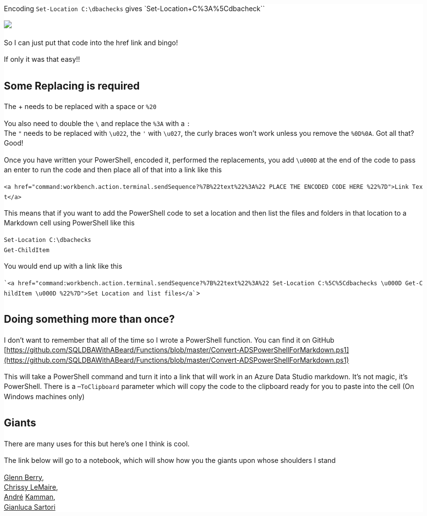 Encoding `Set-Location C:\dbachecks` gives `Set-Location+C%3A%5Cdbacheck``

![](https://i0.wp.com/user-images.githubusercontent.com/6729780/59567164-e5044300-9061-11e9-802b-7b28c3aee345.png?w=630&ssl=1)

So I can just put that code into the href link and bingo!

If only it was that easy!!

Some Replacing is required
--------------------------

The + needs to be replaced with a space or `%20`

You also need to double the `\` and replace the `%3A` with a `:`  
The `"` needs to be replaced with `\u022`, the `'` with `\u027`, the curly braces won’t work unless you remove the `%0D%0A`. Got all that? Good!

Once you have written your PowerShell, encoded it, performed the replacements, you add `\u000D` at the end of the code to pass an enter to run the code and then place all of that into a link like this

`<a href="command:workbench.action.terminal.sendSequence?%7B%22text%22%3A%22 PLACE THE ENCODED CODE HERE %22%7D">Link Text</a>`

This means that if you want to add the PowerShell code to set a location and then list the files and folders in that location to a Markdown cell using PowerShell like this

    Set-Location C:\dbachecks
    Get-ChildItem

You would end up with a link like this

`` `<a href="command:workbench.action.terminal.sendSequence?%7B%22text%22%3A%22 Set-Location C:%5C%5Cdbachecks \u000D Get-ChildItem \u000D %22%7D">Set Location and list files</a` ``>

Doing something more than once?
-------------------------------

I don’t want to remember that all of the time so I wrote a PowerShell function. You can find it on GitHub [https://github.com/SQLDBAWithABeard/Functions/blob/master/Convert-ADSPowerShellForMarkdown.ps1](https://github.com/SQLDBAWithABeard/Functions/blob/master/Convert-ADSPowerShellForMarkdown.ps1)

This will take a PowerShell command and turn it into a link that will work in an Azure Data Studio markdown. It’s not magic, it’s PowerShell. There is a –`ToClipboard` parameter which will copy the code to the clipboard ready for you to paste into the cell (On Windows machines only)

Giants
------

There are many uses for this but here’s one I think is cool.

The link below will go to a notebook, which will show how you the giants upon whose shoulders I stand  
  
[Glenn Berry](https://twitter.com/GlennAlanBerry),  
[Chrissy LeMaire](https://twitter.com/cl),  
[André](https://twitter.com/AndreKamman) [Kamman](https://twitter.com/AndreKamman),  
[Gianluca Sartori](https://twitter.com/spaghettidba)  
  
